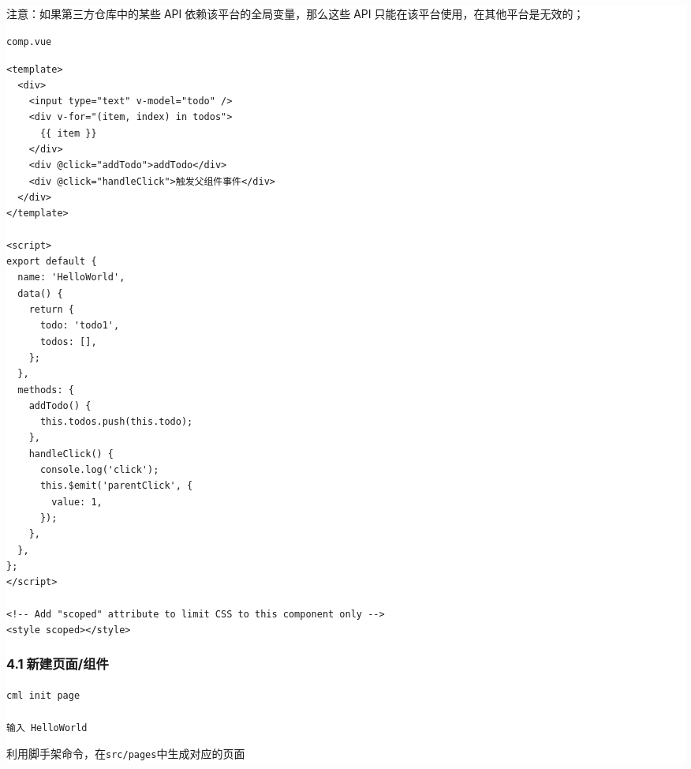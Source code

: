 注意：如果第三方仓库中的某些 API 依赖该平台的全局变量，那么这些 API 只能在该平台使用，在其他平台是无效的；

`comp.vue`

```vue
<template>
  <div>
    <input type="text" v-model="todo" />
    <div v-for="(item, index) in todos">
      {{ item }}
    </div>
    <div @click="addTodo">addTodo</div>
    <div @click="handleClick">触发父组件事件</div>
  </div>
</template>

<script>
export default {
  name: 'HelloWorld',
  data() {
    return {
      todo: 'todo1',
      todos: [],
    };
  },
  methods: {
    addTodo() {
      this.todos.push(this.todo);
    },
    handleClick() {
      console.log('click');
      this.$emit('parentClick', {
        value: 1,
      });
    },
  },
};
</script>

<!-- Add "scoped" attribute to limit CSS to this component only -->
<style scoped></style>
```

### 4.1 新建页面/组件

```
cml init page

输入 HelloWorld

```

利用脚手架命令，在`src/pages`中生成对应的页面
